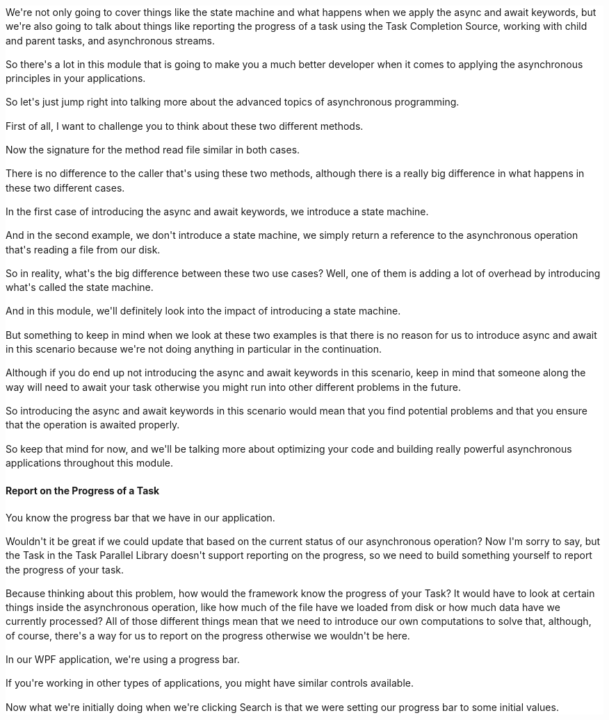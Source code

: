 We're not only going to cover things like the state machine and what happens when we apply the async and await keywords, but we're also going to talk about things like reporting the progress of a task using the Task Completion Source, working with child and parent tasks, and asynchronous streams.

So there's a lot in this module that is going to make you a much better developer when it comes to applying the asynchronous principles in your applications.

So let's just jump right into talking more about the advanced topics of asynchronous programming.

First of all, I want to challenge you to think about these two different methods.

Now the signature for the method read file similar in both cases.

There is no difference to the caller that's using these two methods, although there is a really big difference in what happens in these two different cases.

In the first case of introducing the async and await keywords, we introduce a state machine.

And in the second example, we don't introduce a state machine, we simply return a reference to the asynchronous operation that's reading a file from our disk.

So in reality, what's the big difference between these two use cases? Well, one of them is adding a lot of overhead by introducing what's called the state machine.

And in this module, we'll definitely look into the impact of introducing a state machine.

But something to keep in mind when we look at these two examples is that there is no reason for us to introduce async and await in this scenario because we're not doing anything in particular in the continuation.

Although if you do end up not introducing the async and await keywords in this scenario, keep in mind that someone along the way will need to await your task otherwise you might run into other different problems in the future.

So introducing the async and await keywords in this scenario would mean that you find potential problems and that you ensure that the operation is awaited properly.

So keep that mind for now, and we'll be talking more about optimizing your code and building really powerful asynchronous applications throughout this module.

#### Report on the Progress of a Task

You know the progress bar that we have in our application.

Wouldn't it be great if we could update that based on the current status of our asynchronous operation? Now I'm sorry to say, but the Task in the Task Parallel Library doesn't support reporting on the progress, so we need to build something yourself to report the progress of your task.

Because thinking about this problem, how would the framework know the progress of your Task? It would have to look at certain things inside the asynchronous operation, like how much of the file have we loaded from disk or how much data have we currently processed? All of those different things mean that we need to introduce our own computations to solve that, although, of course, there's a way for us to report on the progress otherwise we wouldn't be here.

In our WPF application, we're using a progress bar.

If you're working in other types of applications, you might have similar controls available.

Now what we're initially doing when we're clicking Search is that we were setting our progress bar to some initial values.

